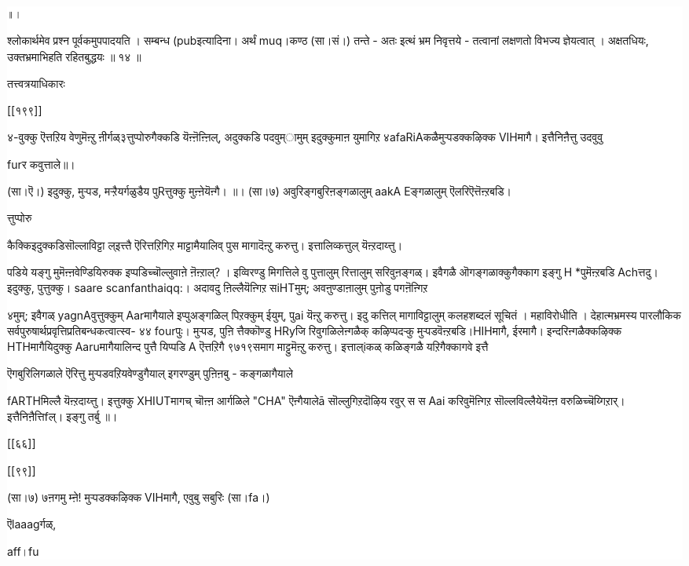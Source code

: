
॥। 


श्लोकार्थमेव प्रश्न पूर्वकमुपपादयति । सम्बन्ध (pubइत्यादिना। अर्थं muq।कण्ठ (सा।सं।) तन्ते - अतः इत्थं भ्रम निवृत्तये - तत्वानां लक्षणतो विभज्य ज्ञेयत्वात् । अक्षतधियः, उक्तभ्रमाभिहति रहितबुद्धयः ॥ १४ ॥ 


तत्त्वत्रयाधिकारः 


[[१९९]]


४-वुक्कु ऎत्तऱिय वेणुमॆऩ्ऱु ऩीर्गळ्३त्तुप्पोरुगैक्कडि यॆऩ्ऩॆऩ्ऩिल्, अदुक्कडि पदवुम्ामुम् इदुक्कुमाऩ युमागिऱ ४afaRiAकळैमुऱ्पडक्कऴिक्क VIHमागै। इत्तैनिऩैत्तु उदवुवु 


furर कवुत्ताले॥। 


(सा।ऎ।) इदुक्कु, मुऱ्पड, मऱ्ऱैयर्गळुडैय पुRत्तुक्कु मुऩ्ऩेयॆऩ्गै। ॥। (सा।७) अवुरिङ्गबुरिऩङ्गळालुम् aakA Eङ्गळालुम् ऎलरिऎत्तॆऩ्ऱबडि। 


त्तुप्पोरु 


कैक्किइदुक्कडिसॊल्लाविट्टा ल्इत्त्तै ऎरित्तऱिगिऱ माट्टामैयालिव् पुस मागादॆऩ्ऱु करुत्तु। इत्तालिव्कत्तुल् यॆऩ्ऱदाय्त्तु। 


पडिये यङ्गु मुमॆऩ्ऩवेण्डियिरुक्क इप्पडिच्चॊल्लुवाऩे ऩॆऩ्ऱाल्? । इव्विरण्डु मिगत्तिले वु पुत्तालुम् रित्तालुम् सरिवुऩङ्गळ्। इवैगळै ऒगङ्गळाक्कुगैक्काग इङ्गु H *पुमॆऩ्ऱबडि Achत्तदु। इदुक्कु, पुत्तुक्कु। saare scanfanthaiqq:। अदावदु ऩिल्लैयॆऩ्गिऱ सiHTमुम्; अवऩुण्डाऩालुम् पुऩोडु पगऩॆऩ्गिऱ 



४मुम्; इवैगळ् yagnAवुत्तुक्कुम् Aarमागैयाले इप्पुअङ्गळिल् पिऱक्कुम् ईयुम्, पुai यॆऩ्ऱु करुत्तु। इदु कत्तिल् मागाविट्टालुम् कलहशब्दलं सूचितं । महाविरोधीति । देहात्मभ्रमस्य पारलौकिक सर्वपुरुषार्थप्रवृत्तिप्रतिबन्धकत्वात्स्व- ४४ fourपुः। मुऱ्पड, पुऩि त्तैक्कॊण्डु HRyजि रिवुगळिलेऩ्गळैक् कऴिप्पदऱ्कु मुऱ्पडवॆऩ्ऱबडि।HIHमागै, ईरमागै। इन्दरिऩ्गळैक्कऴिक्क HTHमागैयिदुक्कु Aaruमागैयालिन्द पुत्तै यिप्पडि A ऎत्तऱिगै ९७१९समाग माट्टुमॆऩ्ऱु करुत्तु। इत्ताल्iकळ् कळिङ्गळै यऱिगैक्कागवे इत्तै 


ऎगबुरिलिगळाले ऎरित्तु मुऱ्पडवऱियवेण्डुगैयाल् इगरण्डुम् पुऩिऩबु - कङ्गळागैयाले 


fARTHमिल्लै यॆऩ्ऱदाय्त्तु। इत्तुक्कु XHIUTमागच् चॊऩ्ऩ आर्गळिले "CHA" ऎऩ्गैयालेā सॊल्लुगिऱदॊऴिय रवुर् स स Aai करिवुमॆऩ्गिऱ सॊल्लविल्लैयेयॆऩ्ऩ वरुळिच्चॆय्गिऱार्। इत्तैनिऩैत्तिfल्। इङ्गु तर्बु ॥। 


[[६६]]


[[९९]]


(सा।७) ७ऩगमु म्ऩे! मुऱ्पडक्कऴिक्क VIHमागै, एवुबु सबुरिः (सा।fa।) 


ऎlaaagर्गळ्, 


aff।fu 

